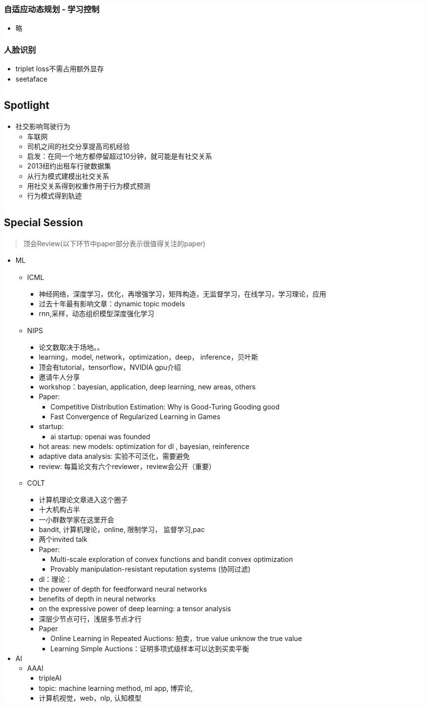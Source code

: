 ### 自适应动态规划 - 学习控制
- 略

### 人脸识别
- triplet loss不需占用额外显存
- seetaface

## Spotlight
- 社交影响驾驶行为
  - 车联网
  - 司机之间的社交分享提高司机经验
  - 启发：在同一个地方都停留超过10分钟，就可能是有社交关系
  - 2013纽约出租车行驶数据集
  - 从行为模式建模出社交关系
  - 用社交关系得到权重作用于行为模式预测
  - 行为模式得到轨迹

## Special Session

> 顶会Review(以下环节中paper部分表示很值得关注的paper)

- ML
  - ICML
    - 神经网络，深度学习，优化，再增强学习，矩阵构造，无监督学习，在线学习，学习理论，应用
    - 过去十年最有影响文章：dynamic topic models
    - rnn,采样，动态组织模型深度强化学习 
  - NIPS
    - 论文数取决于场地。。
    - learning，model, network，optimization，deep， inference，贝叶斯
    - 顶会有tutorial，tensorflow，NVIDIA gpu介绍
    - 邀请牛人分享
    - workshop：bayesian, application, deep learning, new areas, others
    - Paper: 
      - Competitive Distribution Estimation: Why is Good-Turing Gooding good
      - Fast Convergence of Regularized Learning in Games
    - startup:
      - ai startup: openai was founded
    - hot areas: new models: optimization for dl , bayesian, reinference
    - adaptive data analysis: 实验不可泛化，需要避免
    - review: 每篇论文有六个reviewer，review会公开（重要）
    
  - COLT
    - 计算机理论文章进入这个圈子
    - 十大机构占半
    - 一小群数学家在这里开会
    - bandit, 计算机理论，online, 限制学习， 监督学习,pac
    - 两个invited talk
    - Paper: 
      - Multi-scale exploration of convex functions and bandit convex optimization
      - Provably manipulation-resistant reputation systems (协同过滤)
    - dl：理论：
    - the power of depth for feedforward neural networks
    - benefits of depth in neural networks
    - on the expressive power of deep learning: a tensor analysis
    - 深层少节点可行，浅层多节点才行
    - Paper
      - Online Learning in Repeated Auctions: 拍卖，true value unknow the true value
      - Learning Simple Auctions：证明多项式级样本可以达到买卖平衡
- AI
  - AAAI
    - tripleAI
    - topic: machine learning method, ml app, 博弈论,
    - 计算机视觉，web，nlp, 认知模型